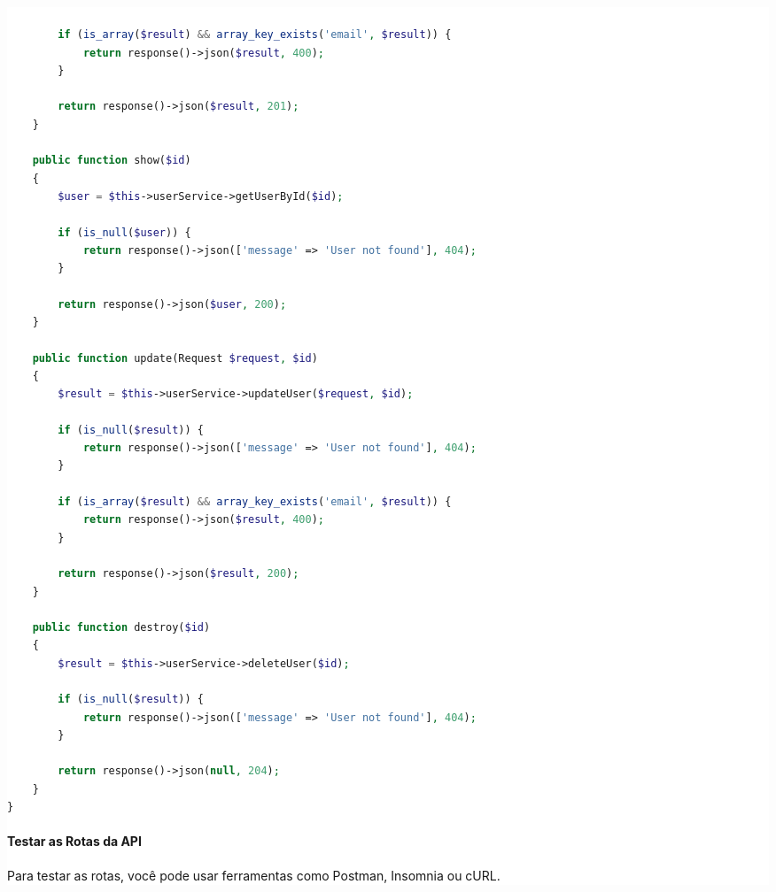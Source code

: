 ```php

        if (is_array($result) && array_key_exists('email', $result)) {
            return response()->json($result, 400);
        }

        return response()->json($result, 201);
    }

    public function show($id)
    {
        $user = $this->userService->getUserById($id);

        if (is_null($user)) {
            return response()->json(['message' => 'User not found'], 404);
        }

        return response()->json($user, 200);
    }

    public function update(Request $request, $id)
    {
        $result = $this->userService->updateUser($request, $id);

        if (is_null($result)) {
            return response()->json(['message' => 'User not found'], 404);
        }

        if (is_array($result) && array_key_exists('email', $result)) {
            return response()->json($result, 400);
        }

        return response()->json($result, 200);
    }

    public function destroy($id)
    {
        $result = $this->userService->deleteUser($id);

        if (is_null($result)) {
            return response()->json(['message' => 'User not found'], 404);
        }

        return response()->json(null, 204);
    }
}
```

#### Testar as Rotas da API

Para testar as rotas, você pode usar ferramentas como Postman, Insomnia ou cURL.
